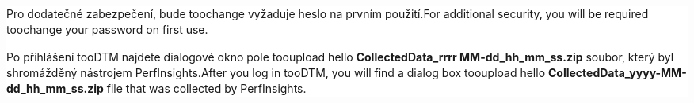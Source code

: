<span data-ttu-id="4a56d-415">Pro dodatečné zabezpečení, bude toochange vyžaduje heslo na prvním použití.</span><span class="sxs-lookup"><span data-stu-id="4a56d-415">For additional security, you will be required toochange your password on first use.</span></span>

<span data-ttu-id="4a56d-416">Po přihlášení tooDTM najdete dialogové okno pole tooupload hello **CollectedData\_rrrr MM-dd\_hh\_mm\_ss.zip** soubor, který byl shromážděný nástrojem PerfInsights.</span><span class="sxs-lookup"><span data-stu-id="4a56d-416">After you log in tooDTM, you will find a dialog box tooupload hello **CollectedData\_yyyy-MM-dd\_hh\_mm\_ss.zip** file that was collected by PerfInsights.</span></span>
